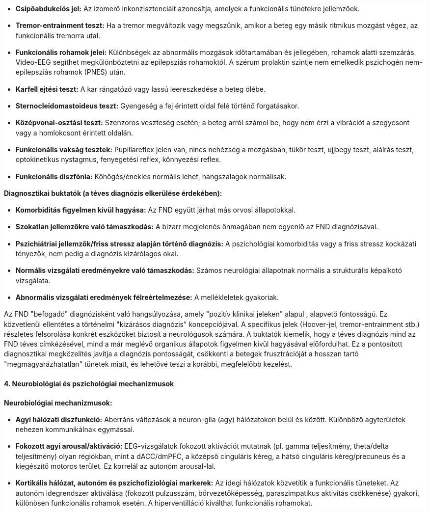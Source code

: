 - **Csípőabdukciós jel:** Az izomerő inkonzisztenciáit azonosítja, amelyek a funkcionális tünetekre jellemzőek.  
    
- **Tremor-entrainment teszt:** Ha a tremor megváltozik vagy megszűnik, amikor a beteg egy másik ritmikus mozgást végez, az funkcionális tremorra utal.  
    
- **Funkcionális rohamok jelei:** Különbségek az abnormális mozgások időtartamában és jellegében, rohamok alatti szemzárás. Video-EEG segíthet megkülönböztetni az epilepsziás rohamoktól. A szérum prolaktin szintje nem emelkedik pszichogén nem-epilepsziás rohamok (PNES) után.  
    
- **Karfell ejtési teszt:** A kar rángatózó vagy lassú leereszkedése a beteg ölébe.  
    
- **Sternocleidomastoideus teszt:** Gyengeség a fej érintett oldal felé történő forgatásakor.  
    
- **Középvonal-osztási teszt:** Szenzoros veszteség esetén; a beteg arról számol be, hogy nem érzi a vibrációt a szegycsont vagy a homlokcsont érintett oldalán.  
    
- **Funkcionális vakság tesztek:** Pupillareflex jelen van, nincs nehézség a mozgásban, tükör teszt, ujjbegy teszt, aláírás teszt, optokinetikus nystagmus, fenyegetési reflex, könnyezési reflex.  
    
- **Funkcionális diszfónia:** Köhögés/éneklés normális lehet, hangszalagok normálisak.  
    

**Diagnosztikai buktatók (a téves diagnózis elkerülése érdekében):**

- **Komorbiditás figyelmen kívül hagyása:** Az FND együtt járhat más orvosi állapotokkal.  
    
- **Szokatlan jellemzőkre való támaszkodás:** A bizarr megjelenés önmagában nem egyenlő az FND diagnózisával.  
    
- **Pszichiátriai jellemzők/friss stressz alapján történő diagnózis:** A pszichológiai komorbiditás vagy a friss stressz kockázati tényezők, nem pedig a diagnózis kizárólagos okai.  
    
- **Normális vizsgálati eredményekre való támaszkodás:** Számos neurológiai állapotnak normális a strukturális képalkotó vizsgálata.  
    
- **Abnormális vizsgálati eredmények félreértelmezése:** A mellékleletek gyakoriak.  
    

Az FND "befogadó" diagnózisként való hangsúlyozása, amely "pozitív klinikai jeleken" alapul , alapvető fontosságú. Ez közvetlenül ellentétes a történelmi "kizárásos diagnózis" koncepciójával. A specifikus jelek (Hoover-jel, tremor-entrainment stb.) részletes felsorolása konkrét eszközöket biztosít a neurológusok számára. A buktatók kiemelik, hogy a téves diagnózis mind az FND téves címkézésével, mind a már meglévő organikus állapotok figyelmen kívül hagyásával előfordulhat. Ez a pontosított diagnosztikai megközelítés javítja a diagnózis pontosságát, csökkenti a betegek frusztrációját a hosszan tartó "megmagyarázhatatlan" tünetek miatt, és lehetővé teszi a korábbi, megfelelőbb kezelést.  

#### 4. Neurobiológiai és pszichológiai mechanizmusok

**Neurobiológiai mechanizmusok:**

- **Agyi hálózati diszfunkció:** Aberráns változások a neuron-glia (agy) hálózatokon belül és között. Különböző agyterületek nehezen kommunikálnak egymással.  
    
- **Fokozott agyi arousal/aktiváció:** EEG-vizsgálatok fokozott aktivációt mutatnak (pl. gamma teljesítmény, theta/delta teljesítmény) olyan régiókban, mint a dACC/dmPFC, a középső cinguláris kéreg, a hátsó cinguláris kéreg/precuneus és a kiegészítő motoros terület. Ez korrelál az autonóm arousal-lal.  
    
- **Kortikális hálózat, autonóm és pszichofiziológiai markerek:** Az idegi hálózatok közvetítik a funkcionális tüneteket. Az autonóm idegrendszer aktiválása (fokozott pulzusszám, bőrvezetőképesség, paraszimpatikus aktivitás csökkenése) gyakori, különösen funkcionális rohamok esetén. A hiperventilláció kiválthat funkcionális rohamokat.  
    